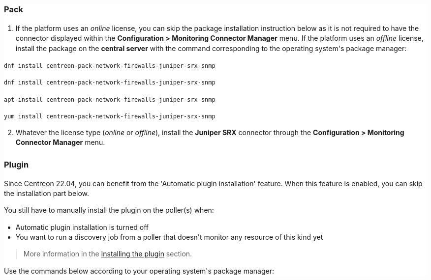 ### Pack

1. If the platform uses an *online* license, you can skip the package installation
instruction below as it is not required to have the connector displayed within the
**Configuration > Monitoring Connector Manager** menu.
If the platform uses an *offline* license, install the package on the **central server**
with the command corresponding to the operating system's package manager:

<Tabs groupId="sync">
<TabItem value="Alma / RHEL / Oracle Linux 8" label="Alma / RHEL / Oracle Linux 8">

```bash
dnf install centreon-pack-network-firewalls-juniper-srx-snmp
```

</TabItem>
<TabItem value="Alma / RHEL / Oracle Linux 9" label="Alma / RHEL / Oracle Linux 9">

```bash
dnf install centreon-pack-network-firewalls-juniper-srx-snmp
```

</TabItem>
<TabItem value="Debian 11 & 12" label="Debian 11 & 12">

```bash
apt install centreon-pack-network-firewalls-juniper-srx-snmp
```

</TabItem>
<TabItem value="CentOS 7" label="CentOS 7">

```bash
yum install centreon-pack-network-firewalls-juniper-srx-snmp
```

</TabItem>
</Tabs>

2. Whatever the license type (*online* or *offline*), install the **Juniper SRX** connector through
the **Configuration > Monitoring Connector Manager** menu.

### Plugin

Since Centreon 22.04, you can benefit from the 'Automatic plugin installation' feature.
When this feature is enabled, you can skip the installation part below.

You still have to manually install the plugin on the poller(s) when:
- Automatic plugin installation is turned off
- You want to run a discovery job from a poller that doesn't monitor any resource of this kind yet

> More information in the [Installing the plugin](/docs/monitoring/pluginpacks/#installing-the-plugin) section.

Use the commands below according to your operating system's package manager:

<Tabs groupId="sync">
<TabItem value="Alma / RHEL / Oracle Linux 8" label="Alma / RHEL / Oracle Linux 8">
